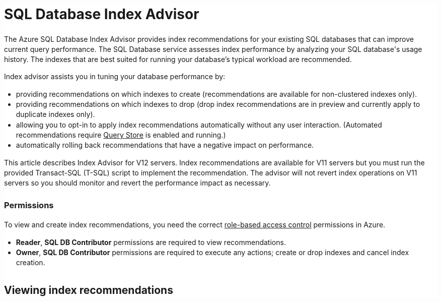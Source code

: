 <properties 
   pageTitle="Azure SQL Database Index Advisor" 
   description="The Azure SQL Database Index Advisor recommends new indexes for your existing SQL Databases that can improve current query performance." 
   services="sql-database" 
   documentationCenter="" 
   authors="stevestein" 
   manager="jeffreyg" 
   editor="monicar"/>

<tags
   ms.service="sql-database"
   ms.devlang="na"
   ms.topic="article"
   ms.tgt_pltfrm="na"
   ms.workload="data-management" 
   ms.date="01/23/2016"
   ms.author="sstein"/>

# SQL Database Index Advisor

The Azure SQL Database Index Advisor provides index recommendations for your existing SQL databases that can improve current query performance. The SQL Database service assesses index performance by analyzing your SQL database's usage history. The indexes that are best suited for running your database’s typical workload are recommended.

Index advisor assists you in tuning your database performance by:

- providing recommendations on which indexes to create (recommendations are available for non-clustered indexes only).
- providing recommendations on which indexes to drop (drop index recommendations are in preview and currently apply to duplicate indexes only).
- allowing you to opt-in to apply index recommendations automatically without any user interaction. (Automated recommendations require [Query Store](https://msdn.microsoft.com/library/dn817826.aspx) is enabled and running.)
- automatically rolling back recommendations that have a negative impact on performance. 


This article describes Index Advisor for V12 servers. Index recommendations are available for V11 servers but you must run the provided Transact-SQL (T-SQL) script to implement the recommendation. The advisor will not revert index operations on V11 servers so you should monitor and revert the performance impact as necessary.


### Permissions

To view and create index recommendations, you need the correct [role-based access control](../active-directory/role-based-access-control-configure.md) permissions in Azure. 

- **Reader**, **SQL DB Contributor** permissions are required to view recommendations.
- **Owner**, **SQL DB Contributor** permissions are required to execute any actions; create or drop indexes and cancel index creation.


## Viewing index recommendations
